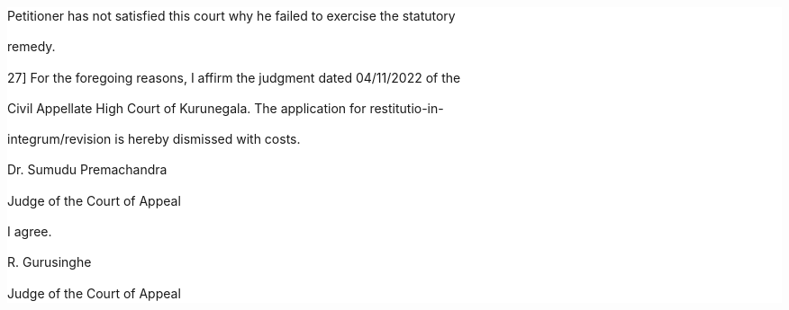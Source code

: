 Petitioner has not satisfied this court why he failed to exercise the statutory

remedy.

27] For the foregoing reasons, I affirm the judgment dated 04/11/2022 of the

Civil Appellate High Court of Kurunegala. The application for restitutio-in-

integrum/revision is hereby dismissed with costs.

Dr. Sumudu Premachandra

Judge of the Court of Appeal

I agree.

R. Gurusinghe

Judge of the Court of Appeal